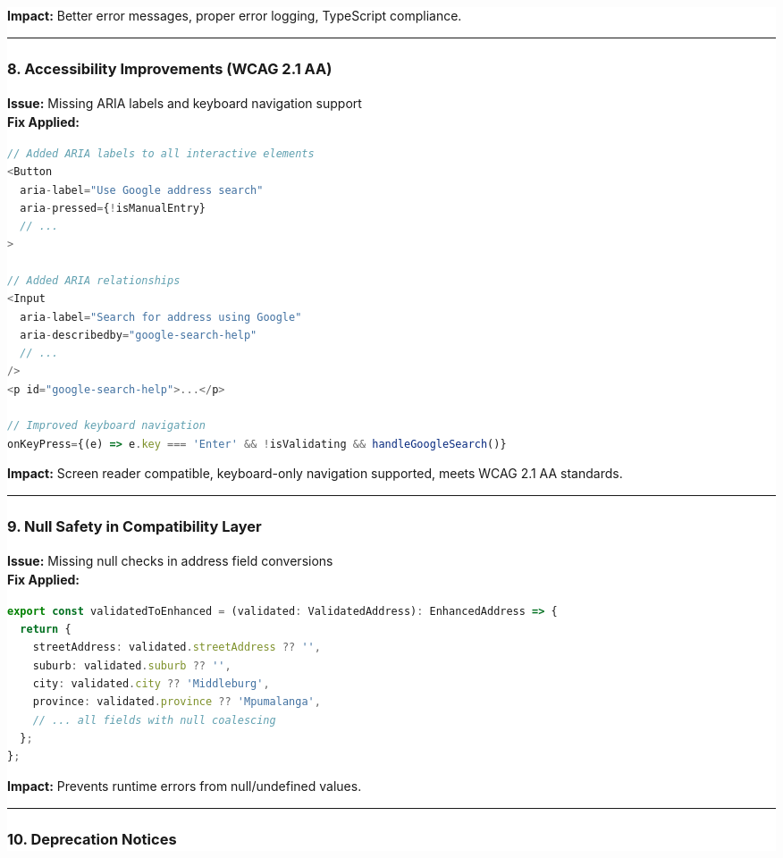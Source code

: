 **Impact:** Better error messages, proper error logging, TypeScript compliance.

---

### 8. Accessibility Improvements (WCAG 2.1 AA)

**Issue:** Missing ARIA labels and keyboard navigation support  
**Fix Applied:**
```typescript
// Added ARIA labels to all interactive elements
<Button
  aria-label="Use Google address search"
  aria-pressed={!isManualEntry}
  // ...
>

// Added ARIA relationships
<Input
  aria-label="Search for address using Google"
  aria-describedby="google-search-help"
  // ...
/>
<p id="google-search-help">...</p>

// Improved keyboard navigation
onKeyPress={(e) => e.key === 'Enter' && !isValidating && handleGoogleSearch()}
```

**Impact:** Screen reader compatible, keyboard-only navigation supported, meets WCAG 2.1 AA standards.

---

### 9. Null Safety in Compatibility Layer

**Issue:** Missing null checks in address field conversions  
**Fix Applied:**
```typescript
export const validatedToEnhanced = (validated: ValidatedAddress): EnhancedAddress => {
  return {
    streetAddress: validated.streetAddress ?? '',
    suburb: validated.suburb ?? '',
    city: validated.city ?? 'Middleburg',
    province: validated.province ?? 'Mpumalanga',
    // ... all fields with null coalescing
  };
};
```

**Impact:** Prevents runtime errors from null/undefined values.

---

### 10. Deprecation Notices
